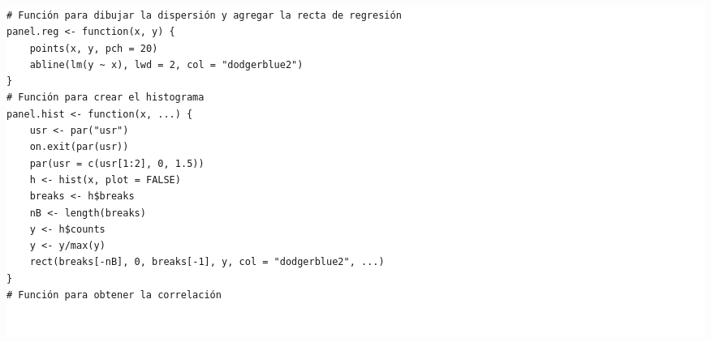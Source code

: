 <section class="language-r highlighter-rouge">
<section class="highlight">
<pre class="highlight"><code><span class="c1"># Función para dibujar la dispersión y agregar la recta de regresión</span><span class="w">
</span><span class="n">panel.reg</span><span class="w"> </span><span class="o">&lt;-</span><span class="w"> </span><span class="k">function</span><span class="p">(</span><span class="n">x</span><span class="p">,</span><span class="w"> </span><span class="n">y</span><span class="p">)</span><span class="w"> </span><span class="p">{</span><span class="w">
    </span><span class="n">points</span><span class="p">(</span><span class="n">x</span><span class="p">,</span><span class="w"> </span><span class="n">y</span><span class="p">,</span><span class="w"> </span><span class="n">pch</span><span class="w"> </span><span class="o">=</span><span class="w"> </span><span class="m">20</span><span class="p">)</span><span class="w">
    </span><span class="n">abline</span><span class="p">(</span><span class="n">lm</span><span class="p">(</span><span class="n">y</span><span class="w"> </span><span class="o">~</span><span class="w"> </span><span class="n">x</span><span class="p">),</span><span class="w"> </span><span class="n">lwd</span><span class="w"> </span><span class="o">=</span><span class="w"> </span><span class="m">2</span><span class="p">,</span><span class="w"> </span><span class="n">col</span><span class="w"> </span><span class="o">=</span><span class="w"> </span><span class="s2">"dodgerblue2"</span><span class="p">)</span><span class="w">
</span><span class="p">}</span><span class="w">
</span><span class="c1"># Función para crear el histograma</span><span class="w">
</span><span class="n">panel.hist</span><span class="w"> </span><span class="o">&lt;-</span><span class="w"> </span><span class="k">function</span><span class="p">(</span><span class="n">x</span><span class="p">,</span><span class="w"> </span><span class="n">...</span><span class="p">)</span><span class="w"> </span><span class="p">{</span><span class="w">
    </span><span class="n">usr</span><span class="w"> </span><span class="o">&lt;-</span><span class="w"> </span><span class="n">par</span><span class="p">(</span><span class="s2">"usr"</span><span class="p">)</span><span class="w">
    </span><span class="nf">on.exit</span><span class="p">(</span><span class="n">par</span><span class="p">(</span><span class="n">usr</span><span class="p">))</span><span class="w">
    </span><span class="n">par</span><span class="p">(</span><span class="n">usr</span><span class="w"> </span><span class="o">=</span><span class="w"> </span><span class="nf">c</span><span class="p">(</span><span class="n">usr</span><span class="p">[</span><span class="m">1</span><span class="o">:</span><span class="m">2</span><span class="p">],</span><span class="w"> </span><span class="m">0</span><span class="p">,</span><span class="w"> </span><span class="m">1.5</span><span class="p">))</span><span class="w">
    </span><span class="n">h</span><span class="w"> </span><span class="o">&lt;-</span><span class="w"> </span><span class="n">hist</span><span class="p">(</span><span class="n">x</span><span class="p">,</span><span class="w"> </span><span class="n">plot</span><span class="w"> </span><span class="o">=</span><span class="w"> </span><span class="kc">FALSE</span><span class="p">)</span><span class="w">
    </span><span class="n">breaks</span><span class="w"> </span><span class="o">&lt;-</span><span class="w"> </span><span class="n">h</span><span class="o">$</span><span class="n">breaks</span><span class="w">
    </span><span class="n">nB</span><span class="w"> </span><span class="o">&lt;-</span><span class="w"> </span><span class="nf">length</span><span class="p">(</span><span class="n">breaks</span><span class="p">)</span><span class="w">
    </span><span class="n">y</span><span class="w"> </span><span class="o">&lt;-</span><span class="w"> </span><span class="n">h</span><span class="o">$</span><span class="n">counts</span><span class="w">
    </span><span class="n">y</span><span class="w"> </span><span class="o">&lt;-</span><span class="w"> </span><span class="n">y</span><span class="o">/</span><span class="nf">max</span><span class="p">(</span><span class="n">y</span><span class="p">)</span><span class="w">
    </span><span class="n">rect</span><span class="p">(</span><span class="n">breaks</span><span class="p">[</span><span class="o">-</span><span class="n">nB</span><span class="p">],</span><span class="w"> </span><span class="m">0</span><span class="p">,</span><span class="w"> </span><span class="n">breaks</span><span class="p">[</span><span class="m">-1</span><span class="p">],</span><span class="w"> </span><span class="n">y</span><span class="p">,</span><span class="w"> </span><span class="n">col</span><span class="w"> </span><span class="o">=</span><span class="w"> </span><span class="s2">"dodgerblue2"</span><span class="p">,</span><span class="w"> </span><span class="n">...</span><span class="p">)</span><span class="w">
</span><span class="p">}</span><span class="w">
</span><span class="c1"># Función para obtener la correlación</span><span class="w">
